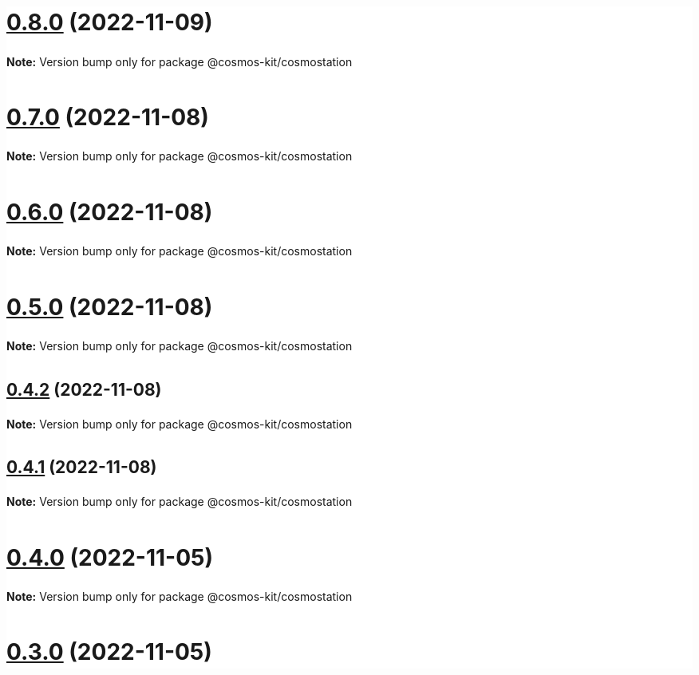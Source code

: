 # [0.8.0](https://github.com/hyperweb-io/cosmos-kit/compare/@cosmos-kit/cosmostation@0.7.0...@cosmos-kit/cosmostation@0.8.0) (2022-11-09)

**Note:** Version bump only for package @cosmos-kit/cosmostation

# [0.7.0](https://github.com/hyperweb-io/cosmos-kit/compare/@cosmos-kit/cosmostation@0.6.0...@cosmos-kit/cosmostation@0.7.0) (2022-11-08)

**Note:** Version bump only for package @cosmos-kit/cosmostation

# [0.6.0](https://github.com/hyperweb-io/cosmos-kit/compare/@cosmos-kit/cosmostation@0.5.0...@cosmos-kit/cosmostation@0.6.0) (2022-11-08)

**Note:** Version bump only for package @cosmos-kit/cosmostation

# [0.5.0](https://github.com/hyperweb-io/cosmos-kit/compare/@cosmos-kit/cosmostation@0.4.2...@cosmos-kit/cosmostation@0.5.0) (2022-11-08)

**Note:** Version bump only for package @cosmos-kit/cosmostation

## [0.4.2](https://github.com/hyperweb-io/cosmos-kit/compare/@cosmos-kit/cosmostation@0.4.1...@cosmos-kit/cosmostation@0.4.2) (2022-11-08)

**Note:** Version bump only for package @cosmos-kit/cosmostation

## [0.4.1](https://github.com/hyperweb-io/cosmos-kit/compare/@cosmos-kit/cosmostation@0.4.0...@cosmos-kit/cosmostation@0.4.1) (2022-11-08)

**Note:** Version bump only for package @cosmos-kit/cosmostation

# [0.4.0](https://github.com/hyperweb-io/cosmos-kit/compare/@cosmos-kit/cosmostation@0.3.0...@cosmos-kit/cosmostation@0.4.0) (2022-11-05)

**Note:** Version bump only for package @cosmos-kit/cosmostation

# [0.3.0](https://github.com/hyperweb-io/cosmos-kit/compare/@cosmos-kit/cosmostation@0.2.2...@cosmos-kit/cosmostation@0.3.0) (2022-11-05)
